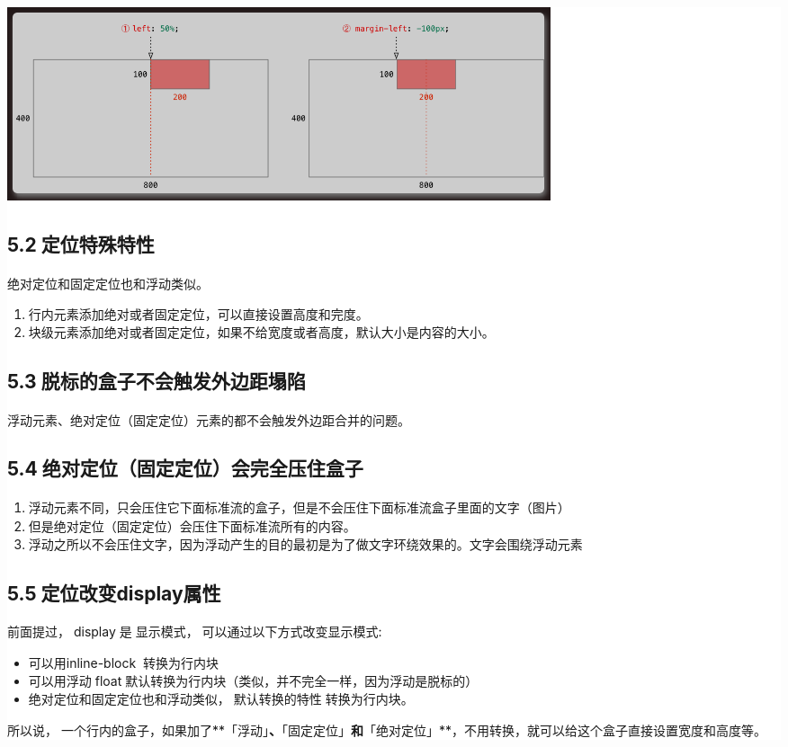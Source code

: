 ![](image/Chapter5_css_定位_005_绝对定位的盒子居中.png)

## 5.2 定位特殊特性

绝对定位和固定定位也和浮动类似。

1. 行内元素添加绝对或者固定定位，可以直接设置高度和完度。
2. 块级元素添加绝对或者固定定位，如果不给宽度或者高度，默认大小是内容的大小。

## 5.3 脱标的盒子不会触发外边距塌陷

浮动元素、绝对定位（固定定位）元素的都不会触发外边距合并的问题。

## 5.4 绝对定位（固定定位）会完全压住盒子

1. 浮动元素不同，只会压住它下面标准流的盒子，但是不会压住下面标准流盒子里面的文字（图片）
2. 但是绝对定位（固定定位）会压住下面标准流所有的内容。
3. 浮动之所以不会压住文字，因为浮动产生的目的最初是为了做文字环绕效果的。文字会围绕浮动元素

## 5.5 定位改变display属性
前面提过， display 是 显示模式， 可以通过以下方式改变显示模式:
-   可以用inline-block  转换为行内块
-   可以用浮动 float 默认转换为行内块（类似，并不完全一样，因为浮动是脱标的）
-   绝对定位和固定定位也和浮动类似， 默认转换的特性 转换为行内块。

所以说， 一个行内的盒子，如果加了**「浮动」**、**「固定定位」**和**「绝对定位」**，不用转换，就可以给这个盒子直接设置宽度和高度等。
